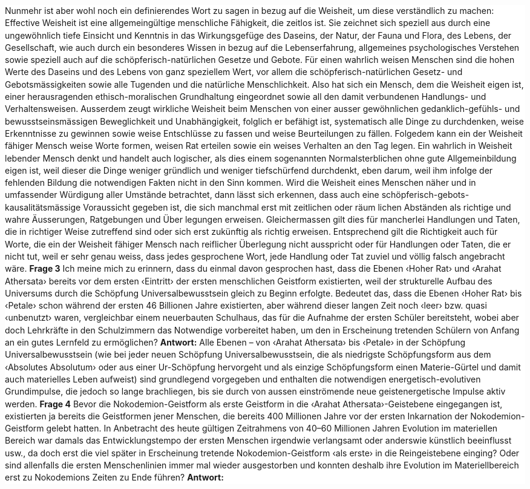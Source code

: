 Nunmehr ist aber wohl noch ein definierendes Wort zu sagen in bezug auf die Weisheit, um diese verständlich zu machen: Effective Weisheit ist eine allgemeingültige menschliche Fähigkeit, die zeitlos ist. Sie zeichnet sich speziell aus durch eine ungewöhnlich tiefe Einsicht und Kenntnis in das Wirkungsgefüge des Daseins, der Natur, der Fauna und Flora, des Lebens, der Gesellschaft, wie auch durch ein besonderes Wissen in bezug auf die Lebenserfahrung, allgemeines psychologisches Verstehen sowie speziell auch auf die schöpferisch-natürlichen Gesetze und Gebote. Für einen wahrlich weisen Menschen sind die hohen Werte des Daseins und des Lebens von ganz speziellem Wert, vor allem die schöpferisch-natürlichen Gesetz- und Gebotsmässigkeiten sowie alle Tugenden und die natürliche Menschlichkeit. Also hat sich ein Mensch, dem die Weisheit eigen ist, einer herausragenden ethisch-moralischen Grundhaltung eingeordnet sowie all den damit verbundenen Handlungs- und Verhaltensweisen. Ausserdem zeugt wirkliche Weisheit beim Menschen von einer ausser gewöhnlichen gedanklich-gefühls- und bewusstseinsmässigen Beweglichkeit und Unabhängigkeit, folglich er befähigt ist, systematisch alle Dinge zu durchdenken, weise Erkenntnisse zu gewinnen sowie weise Entschlüsse zu fassen und weise Beurteilungen zu fällen. Folgedem kann ein der Weisheit fähiger Mensch weise Worte formen, weisen Rat erteilen sowie ein weises Verhalten an den Tag legen. Ein wahrlich in Weisheit lebender Mensch denkt und handelt auch logischer, als dies einem sogenannten Normalsterblichen ohne gute Allgemeinbildung eigen ist, weil dieser die Dinge weniger gründlich und weniger tiefschürfend durchdenkt, eben darum, weil ihm infolge der fehlenden Bildung die notwendigen Fakten nicht in den Sinn kommen. Wird die Weisheit eines Menschen näher und in umfassender Würdigung aller Umstände betrachtet, dann lässt sich erkennen, dass auch eine schöpferisch-gebots-kausalitätsmässige Voraussicht gegeben ist, die sich manchmal erst mit zeitlichen oder räum lichen Abständen als richtige und wahre Äusserungen, Ratgebungen und Über legungen erweisen. Gleichermassen gilt dies für mancherlei Handlungen und Taten, die in richtiger Weise zutreffend sind oder sich erst zukünftig als richtig erweisen. Entsprechend gilt die Richtigkeit auch für Worte, die ein der Weisheit fähiger Mensch nach reiflicher Überlegung nicht ausspricht oder für Handlungen oder Taten, die er nicht tut, weil er sehr genau weiss, dass jedes gesprochene Wort, jede Handlung oder Tat zuviel und völlig falsch angebracht wäre.
**Frage 3**
Ich meine mich zu erinnern, dass du einmal davon gesprochen hast, dass die Ebenen ‹Hoher Rat› und ‹Arahat Athersata› bereits vor dem ersten ‹Eintritt› der ersten menschlichen Geistform existierten, weil der strukturelle Aufbau des Universums durch die Schöpfung Universalbewusstsein gleich zu Beginn erfolgte. Bedeutet das, dass die Ebenen ‹Hoher Rat› bis ‹Petale› schon während der ersten 46 Billionen Jahre existierten, aber während dieser langen Zeit noch ‹leer› bzw. quasi ‹unbenutzt› waren, vergleichbar einem neuerbauten Schulhaus, das für die Aufnahme der ersten Schüler bereitsteht, wobei aber doch Lehrkräfte in den Schulzimmern das Notwendige vorbereitet haben, um den in Erscheinung tretenden Schülern von Anfang an ein gutes Lernfeld zu ermöglichen?
**Antwort:**
Alle Ebenen – von ‹Arahat Athersata› bis ‹Petale› in der Schöpfung Universalbewusstsein (wie bei jeder neuen Schöpfung Universalbewusstsein, die als niedrigste Schöpfungsform aus dem ‹Absolutes Absolutum› oder aus einer Ur-Schöpfung hervorgeht und als einzige Schöpfungsform einen Materie-Gürtel und damit auch materielles Leben aufweist) sind grundlegend vorgegeben und enthalten die notwendigen energetisch-evolutiven Grundimpulse, die jedoch so lange brachliegen, bis sie durch von aussen einströmende neue geistenergetische Impulse aktiv werden.
**Frage 4**
Bevor die Nokodemion-Geistform als erste Geistform in die ‹Arahat Athersata›-Geistebene eingegangen ist, existierten ja bereits die Geistformen jener Menschen, die bereits 400 Millionen Jahre vor der ersten Inkarnation der Nokodemion-Geistform gelebt hatten. In Anbetracht des heute gültigen Zeitrahmens von 40–60 Millionen Jahren Evolution im materiellen Bereich war damals das Entwicklungstempo der ersten Menschen irgendwie verlangsamt oder anderswie künstlich beeinflusst usw., da doch erst die viel später in Erscheinung tretende Nokodemion-Geistform ‹als erste› in die Reingeistebene einging? Oder sind allenfalls die ersten Menschenlinien immer mal wieder ausgestorben und konnten deshalb ihre Evolution im Materiellbereich erst zu Nokodemions Zeiten zu Ende führen?
**Antwort:**